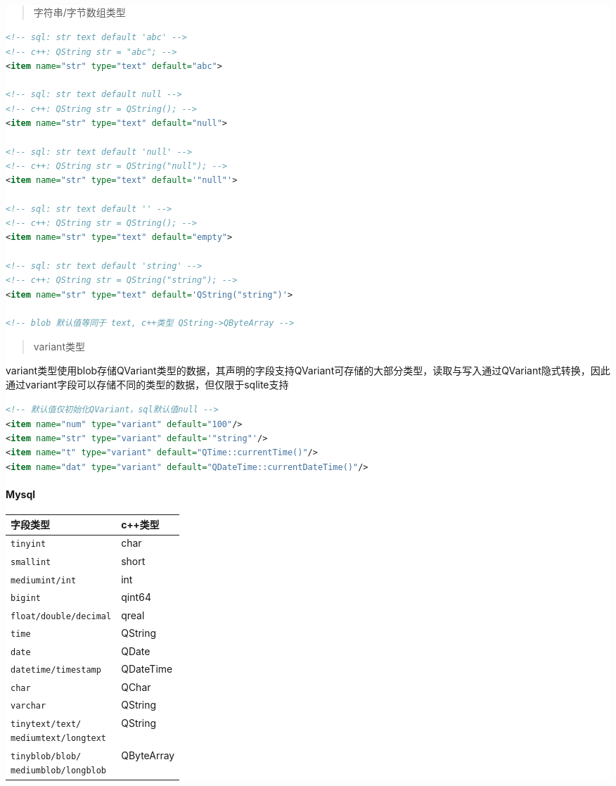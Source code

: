 > 字符串/字节数组类型

```xml
<!-- sql: str text default 'abc' -->
<!-- c++: QString str = "abc"; -->
<item name="str" type="text" default="abc">

<!-- sql: str text default null -->
<!-- c++: QString str = QString(); -->
<item name="str" type="text" default="null">

<!-- sql: str text default 'null' -->
<!-- c++: QString str = QString("null"); -->
<item name="str" type="text" default='"null"'>

<!-- sql: str text default '' -->
<!-- c++: QString str = QString(); -->
<item name="str" type="text" default="empty">

<!-- sql: str text default 'string' -->
<!-- c++: QString str = QString("string"); -->
<item name="str" type="text" default='QString("string")'>

<!-- blob 默认值等同于 text, c++类型 QString->QByteArray -->
```

> variant类型

variant类型使用blob存储QVariant类型的数据，其声明的字段支持QVariant可存储的大部分类型，读取与写入通过QVariant隐式转换，因此通过variant字段可以存储不同的类型的数据，但仅限于sqlite支持
```xml
<!-- 默认值仅初始化QVariant，sql默认值null -->
<item name="num" type="variant" default="100"/>
<item name="str" type="variant" default='"string"'/>
<item name="t" type="variant" default="QTime::currentTime()"/>
<item name="dat" type="variant" default="QDateTime::currentDateTime()"/>
```

#### Mysql

|字段类型|c++类型|
|:--|:--|
|`tinyint`|char|
|`smallint`|short|
|`mediumint/int`|int|
|`bigint`|qint64|
|`float/double/decimal`|qreal|
|`time`|QString|
|`date`|QDate|
|`datetime/timestamp`|QDateTime|
|`char`|QChar|
|`varchar`|QString|
|`tinytext/text/`<br>`mediumtext/longtext`|QString|
|`tinyblob/blob/`<br>`mediumblob/longblob`|QByteArray|
